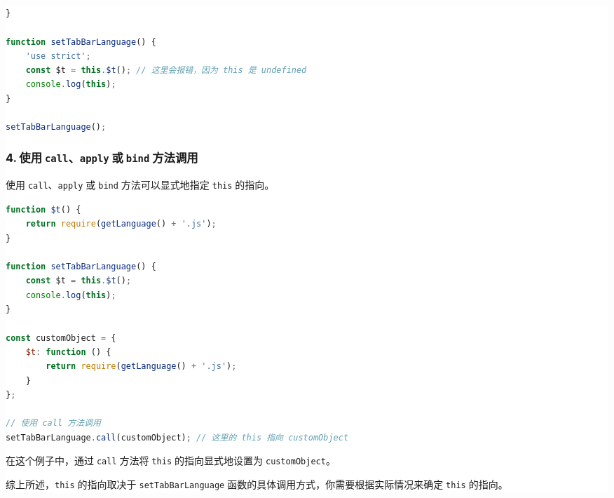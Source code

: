 ```javascript
}

function setTabBarLanguage() {
    'use strict';
    const $t = this.$t(); // 这里会报错，因为 this 是 undefined
    console.log(this);
}

setTabBarLanguage();
```

### 4. 使用 `call`、`apply` 或 `bind` 方法调用

使用 `call`、`apply` 或 `bind` 方法可以显式地指定 `this` 的指向。

```javascript
function $t() {
    return require(getLanguage() + '.js');
}

function setTabBarLanguage() {
    const $t = this.$t();
    console.log(this);
}

const customObject = {
    $t: function () {
        return require(getLanguage() + '.js');
    }
};

// 使用 call 方法调用
setTabBarLanguage.call(customObject); // 这里的 this 指向 customObject
```

在这个例子中，通过 `call` 方法将 `this` 的指向显式地设置为 `customObject`。

综上所述，`this` 的指向取决于 `setTabBarLanguage` 函数的具体调用方式，你需要根据实际情况来确定 `this` 的指向。

